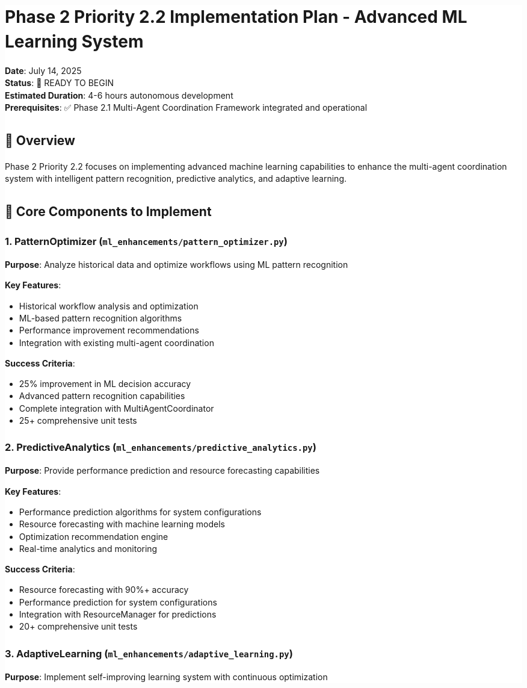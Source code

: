 # Phase 2 Priority 2.2 Implementation Plan - Advanced ML Learning System

**Date**: July 14, 2025  
**Status**: 🔄 READY TO BEGIN  
**Estimated Duration**: 4-6 hours autonomous development  
**Prerequisites**: ✅ Phase 2.1 Multi-Agent Coordination Framework integrated and operational

## 🎯 Overview

Phase 2 Priority 2.2 focuses on implementing advanced machine learning capabilities to enhance the multi-agent coordination system with intelligent pattern recognition, predictive analytics, and adaptive learning.

## 🚀 Core Components to Implement

### 1. PatternOptimizer (`ml_enhancements/pattern_optimizer.py`)
**Purpose**: Analyze historical data and optimize workflows using ML pattern recognition

**Key Features**:
- Historical workflow analysis and optimization
- ML-based pattern recognition algorithms
- Performance improvement recommendations
- Integration with existing multi-agent coordination

**Success Criteria**:
- 25% improvement in ML decision accuracy
- Advanced pattern recognition capabilities
- Complete integration with MultiAgentCoordinator
- 25+ comprehensive unit tests

### 2. PredictiveAnalytics (`ml_enhancements/predictive_analytics.py`)
**Purpose**: Provide performance prediction and resource forecasting capabilities

**Key Features**:
- Performance prediction algorithms for system configurations
- Resource forecasting with machine learning models
- Optimization recommendation engine
- Real-time analytics and monitoring

**Success Criteria**:
- Resource forecasting with 90%+ accuracy
- Performance prediction for system configurations
- Integration with ResourceManager for predictions
- 20+ comprehensive unit tests

### 3. AdaptiveLearning (`ml_enhancements/adaptive_learning.py`)
**Purpose**: Implement self-improving learning system with continuous optimization
